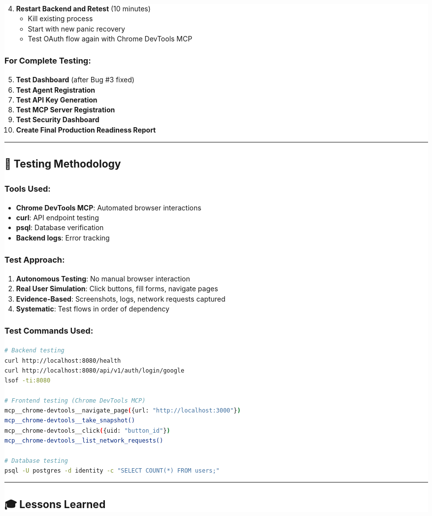 4. **Restart Backend and Retest** (10 minutes)
   - Kill existing process
   - Start with new panic recovery
   - Test OAuth flow again with Chrome DevTools MCP

### For Complete Testing:

5. **Test Dashboard** (after Bug #3 fixed)
6. **Test Agent Registration**
7. **Test API Key Generation**
8. **Test MCP Server Registration**
9. **Test Security Dashboard**
10. **Create Final Production Readiness Report**

---

## 📝 Testing Methodology

### Tools Used:
- **Chrome DevTools MCP**: Automated browser interactions
- **curl**: API endpoint testing
- **psql**: Database verification
- **Backend logs**: Error tracking

### Test Approach:
1. **Autonomous Testing**: No manual browser interaction
2. **Real User Simulation**: Click buttons, fill forms, navigate pages
3. **Evidence-Based**: Screenshots, logs, network requests captured
4. **Systematic**: Test flows in order of dependency

### Test Commands Used:
```bash
# Backend testing
curl http://localhost:8080/health
curl http://localhost:8080/api/v1/auth/login/google
lsof -ti:8080

# Frontend testing (Chrome DevTools MCP)
mcp__chrome-devtools__navigate_page({url: "http://localhost:3000"})
mcp__chrome-devtools__take_snapshot()
mcp__chrome-devtools__click({uid: "button_id"})
mcp__chrome-devtools__list_network_requests()

# Database testing
psql -U postgres -d identity -c "SELECT COUNT(*) FROM users;"
```

---

## 🎓 Lessons Learned
